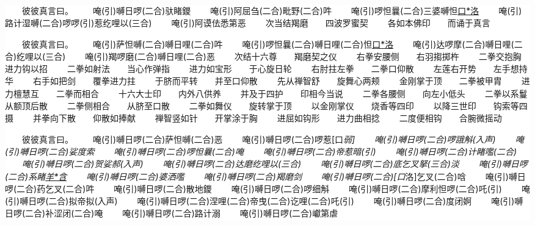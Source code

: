 　　彼彼真言曰。
　　唵(引)嚩日啰(二合)驮睹鑁
　　唵(引)阿屈刍(二合)毗野(二合)吽
　　唵(引)啰怛曩(二合)三婆嚩怛[口*洛](二合)
　　唵(引)路计湿嚩(二合)啰啰(引)惹纥哩以(三合)
　　唵(引)阿谟佉悉第恶
　　次当结羯磨　　四波罗蜜契
　　各如本佛印　　而诵于真言

　　彼彼真言曰。
　　唵(引)萨怛嚩(二合)嚩日哩(二合)吽
　　唵(引)啰怛曩(二合)嚩日哩(二合)怛[口*洛](二合)
　　唵(引)达啰摩(二合)嚩日哩(二合)纥哩以(三合)
　　唵(引)羯啰磨(二合)嚩日哩(二合)恶
　　次结十六尊　　羯磨契之仪
　　右拳安腰侧　　右羽搊掷杵
　　二拳交抱胸　　进力钩以招
　　二拳如射法　　当心作弹指
　　进力如宝形　　于心旋日轮
　　右肘拄左拳　　二拳口仰散
　　左莲右开势　　左手想持华
　　右手如把剑　　覆拳进力拄
　　于脐而平转　　并至口仰散
　　先从禅智舒　　旋舞心两颊
　　金刚掌于顶　　二拳被甲胄
　　进力檀慧互　　二拳而相合
　　十六大士印　　内外八供养
　　并及于四护　　印相今当说
　　二拳各腰侧　　向左小低头
　　二拳以系鬘　　从额顶后散
　　二拳侧相合　　从脐至口散
　　二拳如舞仪　　旋转掌于顶
　　以金刚掌仪　　烧香等四印
　　以降三世印　　钩索等四摄
　　并拳向下散　　仰散如捧献
　　禅智竖如针　　开掌涂于胸
　　进屈如钩形　　进力曲相捻
　　二度便相钩　　合腕微摇动

　　彼彼真言曰。
　　唵(引)嚩日啰(二合)萨怛嚩(二合)恶
　　唵(引)嚩日啰(二合)啰惹[口*弱]
　　唵(引)嚩日啰(二合)啰誐斛(入声)
　　唵(引)嚩日啰(二合)娑度索
　　唵(引)嚩日啰(二合)啰怛曩(二合)唵
　　唵(引)嚩日啰(二合)帝惹暗(引)
　　唵(引)嚩日啰(二合)计睹嚂(二合)
　　唵(引)嚩日啰(二合)贺娑郝(入声)
　　唵(引)嚩日啰(二合)达磨纥哩以(三合)
　　唵(引)嚩日啰(二合)底乞叉拏(三合)淡
　　唵(引)嚩日啰(二合)系睹[羊*含](引)
　　唵(引)嚩日啰(二合)婆洒嚂
　　唵(引)嚩日啰(二合)羯磨剑
　　唵(引)嚩日啰(二合)[口*洛]乞叉(二合)唅
　　唵(引)嚩日啰(二合)药乞叉(二合)吽
　　唵(引)嚩日啰(二合)散地鑁
　　唵(引)嚩日啰(二合)啰细斛
　　唵(引)嚩日啰(二合)摩利怛啰(二合)吒(引)
　　唵(引)嚩日啰(二合)拟帝拟(入声)
　　唵(引)嚩日啰(二合)涅哩(二合)帝曳(二合)讫哩(二合)吒(引)
　　唵(引)嚩日啰(二合)度闭婀
　　唵(引)嚩日啰(二合)补涩闭(二合)唵
　　唵(引)嚩日啰(二合)路计溺
　　唵(引)嚩日啰(二合)巘第虐